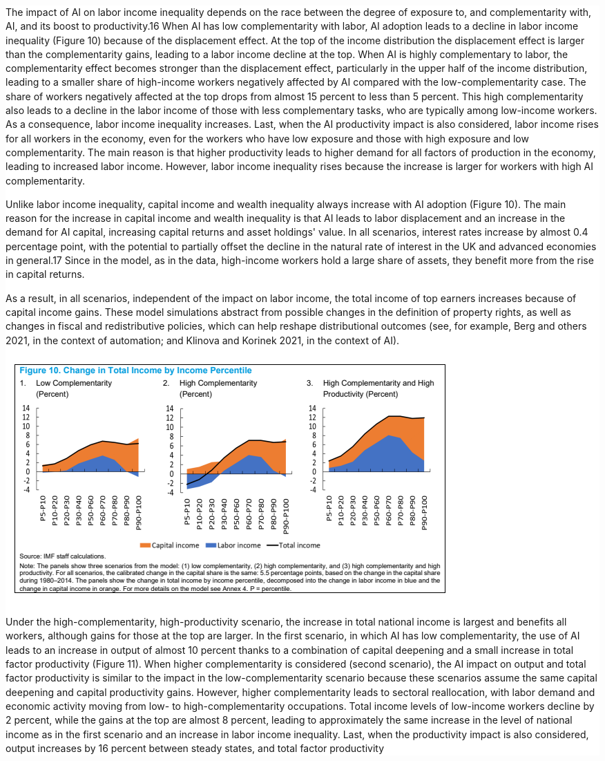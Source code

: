 The impact of AI on labor income inequality depends on the race between the degree of exposure to, and complementarity with, AI, and its boost to productivity.16 When AI has low complementarity with labor, AI adoption leads to a decline in labor income inequality (Figure 10) because of the displacement effect. At the top of the income distribution the displacement effect is larger than the complementarity gains, leading to a labor income decline at the top. When AI is highly complementary to labor, the complementarity effect becomes stronger than the displacement effect, particularly in the upper half of the income distribution, leading to a smaller share of high-income workers negatively affected by AI compared with the low-complementarity case. The share of workers negatively affected at the top drops from almost 15 percent to less than 5 percent. This high complementarity also leads to a decline in the labor income of those with less complementary tasks, who are typically among low-income workers. As a consequence, labor income inequality increases. Last, when the AI productivity impact is also considered, labor income rises for all workers in the economy, even for the workers who have low exposure and those with high exposure and low complementarity. The main reason is that higher productivity leads to higher demand for all factors of production in the economy, leading to increased labor income. However, labor income inequality rises because the increase is larger for workers with high AI complementarity. 

Unlike labor income inequality, capital income and wealth inequality always increase with AI adoption 
(Figure 10). The main reason for the increase in capital income and wealth inequality is that AI leads to labor displacement and an increase in the demand for AI capital, increasing capital returns and asset holdings' value. In all scenarios, interest rates increase by almost 0.4 percentage point, with the potential to partially offset the decline in the natural rate of interest in the UK and advanced economies in general.17 Since in the model, as in the data, high-income workers hold a large share of assets, they benefit more from the rise in capital returns. 

As a result, in all scenarios, independent of the impact on labor income, the total income of top earners increases because of capital income gains. These model simulations abstract from possible changes in the definition of property rights, as well as changes in fiscal and redistributive policies, which can help reshape distributional outcomes (see, for example, Berg and others 2021, in the context of automation; and Klinova and Korinek 2021, in the context of AI). 

![19_image_0.png](19_image_0.png)

Under the high-complementarity, high-productivity scenario, the increase in total national income is largest and benefits all workers, although gains for those at the top are larger. In the first scenario, in which AI has low complementarity, the use of AI leads to an increase in output of almost 10 percent thanks to a combination of capital deepening and a small increase in total factor productivity (Figure 11). When higher complementarity is considered (second scenario), the AI impact on output and total factor productivity is similar to the impact in the low-complementarity scenario because these scenarios assume the same capital deepening and capital productivity gains. However, higher complementarity leads to sectoral reallocation, with labor demand and economic activity moving from low- to high-complementarity occupations. Total income levels of low-income workers decline by 2 percent, while the gains at the top are almost 8 percent, leading to approximately the same increase in the level of national income as in the first scenario and an increase in labor income inequality. Last, when the productivity impact is also considered, output increases by 16 percent between steady states, and total factor productivity 